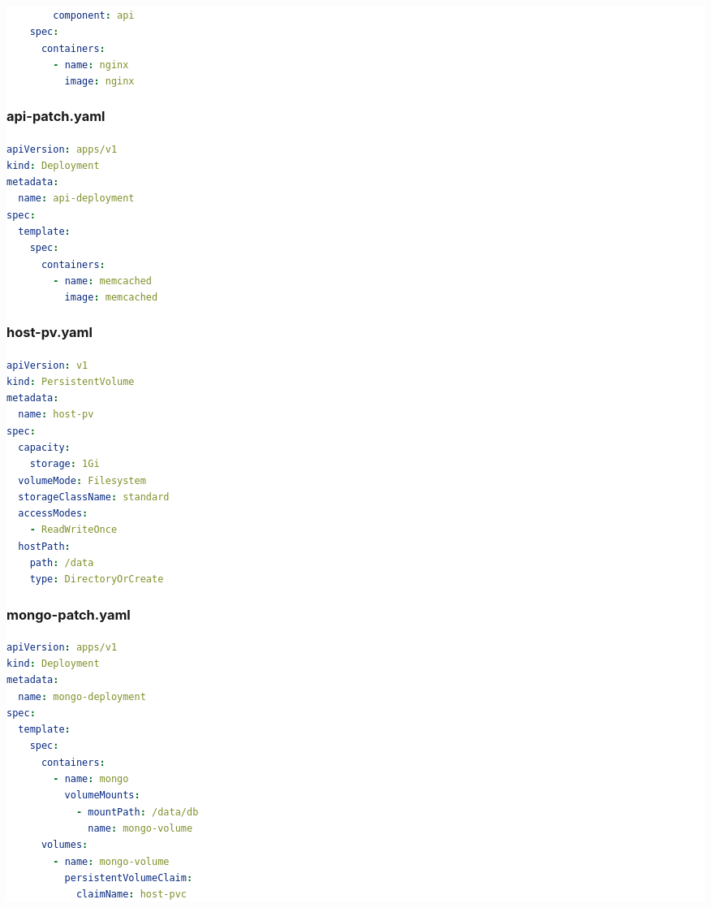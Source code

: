 ```yaml
        component: api
    spec:
      containers:
        - name: nginx
          image: nginx
```

### api-patch.yaml

```yaml
apiVersion: apps/v1
kind: Deployment
metadata:
  name: api-deployment
spec:
  template:
    spec:
      containers:
        - name: memcached
          image: memcached
```

### host-pv.yaml

```yaml
apiVersion: v1
kind: PersistentVolume
metadata:
  name: host-pv
spec:
  capacity:
    storage: 1Gi
  volumeMode: Filesystem
  storageClassName: standard
  accessModes:
    - ReadWriteOnce
  hostPath:
    path: /data
    type: DirectoryOrCreate
```

### mongo-patch.yaml

```yaml
apiVersion: apps/v1
kind: Deployment
metadata:
  name: mongo-deployment
spec:
  template:
    spec:
      containers:
        - name: mongo
          volumeMounts:
            - mountPath: /data/db
              name: mongo-volume
      volumes:
        - name: mongo-volume
          persistentVolumeClaim:
            claimName: host-pvc
```
